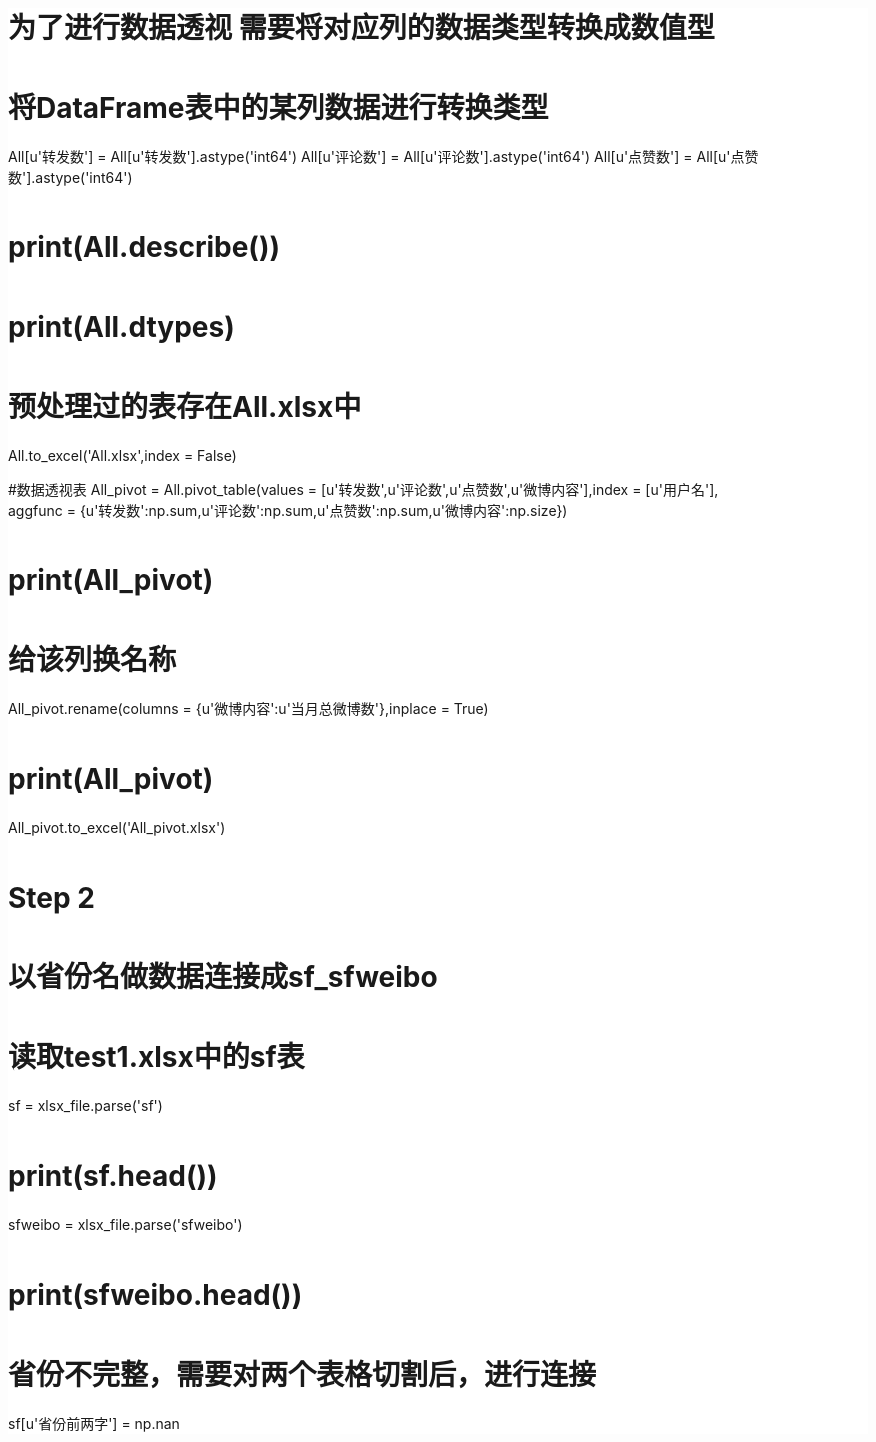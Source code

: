 # 为了进行数据透视 需要将对应列的数据类型转换成数值型
# 将DataFrame表中的某列数据进行转换类型

All[u'转发数'] = All[u'转发数'].astype('int64')
All[u'评论数'] = All[u'评论数'].astype('int64')
All[u'点赞数'] = All[u'点赞数'].astype('int64')
# print(All.describe())
# print(All.dtypes)

# 预处理过的表存在All.xlsx中
All.to_excel('All.xlsx',index = False)

#数据透视表
All_pivot = All.pivot_table(values = [u'转发数',u'评论数',u'点赞数',u'微博内容'],index = [u'用户名'],\
							aggfunc = {u'转发数':np.sum,u'评论数':np.sum,u'点赞数':np.sum,u'微博内容':np.size})
# print(All_pivot)

# 给该列换名称
All_pivot.rename(columns = {u'微博内容':u'当月总微博数'},inplace = True)
# print(All_pivot)
All_pivot.to_excel('All_pivot.xlsx')

# Step 2
# 以省份名做数据连接成sf_sfweibo
# 读取test1.xlsx中的sf表
sf = xlsx_file.parse('sf')
# print(sf.head())
sfweibo = xlsx_file.parse('sfweibo')
# print(sfweibo.head())

# 省份不完整，需要对两个表格切割后，进行连接
sf[u'省份前两字'] = np.nan
